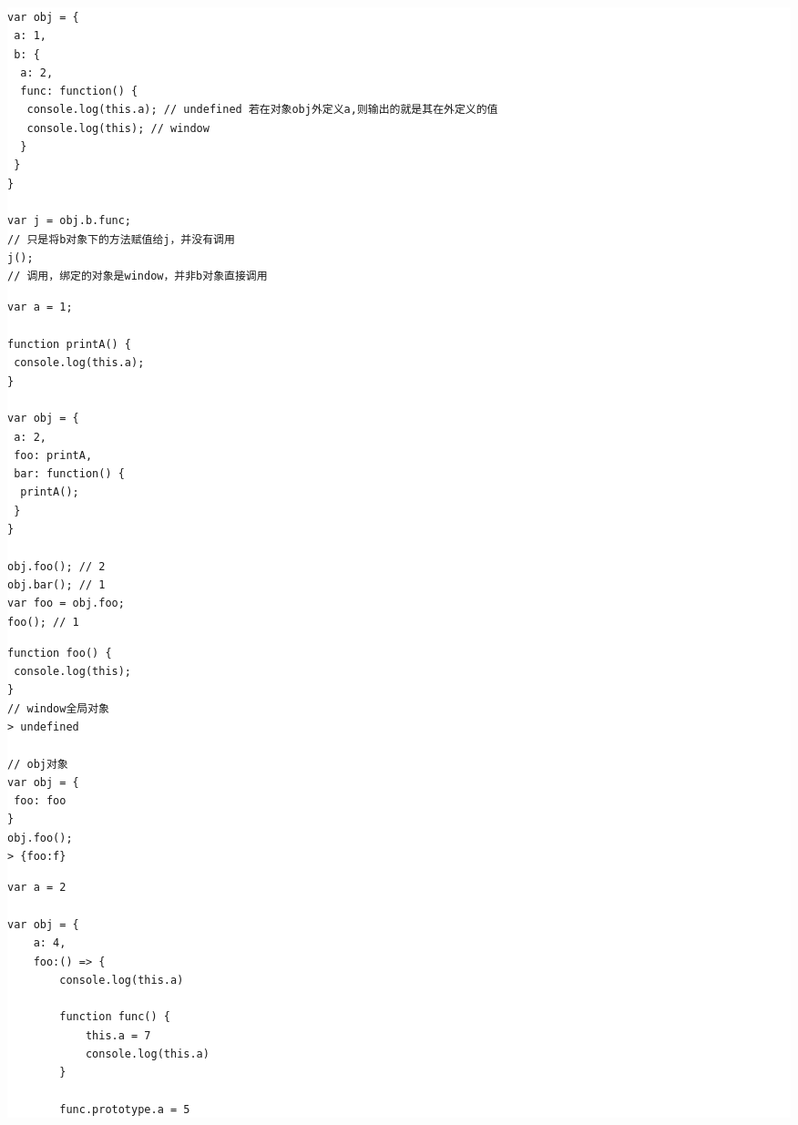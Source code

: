 ```
var obj = {
 a: 1,
 b: {
  a: 2,
  func: function() {
   console.log(this.a); // undefined 若在对象obj外定义a,则输出的就是其在外定义的值
   console.log(this); // window
  }
 }
}

var j = obj.b.func; 
// 只是将b对象下的方法赋值给j，并没有调用
j(); 
// 调用，绑定的对象是window，并非b对象直接调用
```
```
var a = 1;

function printA() {
 console.log(this.a);
}

var obj = {
 a: 2,
 foo: printA,
 bar: function() {
  printA();
 }
}

obj.foo(); // 2
obj.bar(); // 1
var foo = obj.foo;
foo(); // 1
```
```
function foo() {
 console.log(this);
}
// window全局对象
> undefined

// obj对象
var obj = {
 foo: foo
}
obj.foo();
> {foo:f}
```
```
var a = 2

var obj = {
    a: 4,
    foo:() => {
        console.log(this.a)
    
        function func() {
            this.a = 7
            console.log(this.a)
        }
    
        func.prototype.a = 5
```